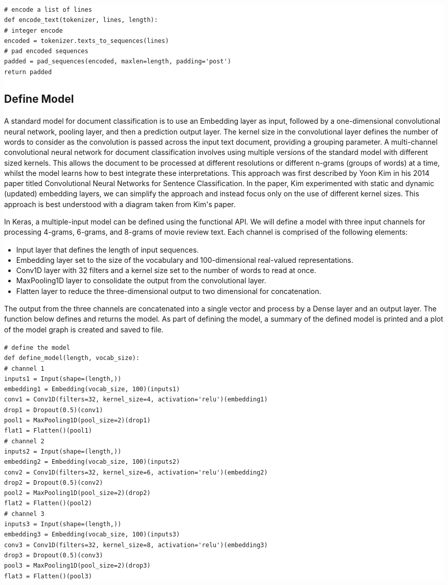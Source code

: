 ```
# encode a list of lines
def encode_text(tokenizer, lines, length):
# integer encode
encoded = tokenizer.texts_to_sequences(lines)
# pad encoded sequences
padded = pad_sequences(encoded, maxlen=length, padding='post')
return padded

```

## Define Model

A standard model for document classification is to use an Embedding layer as input, followed by
a one-dimensional convolutional neural network, pooling layer, and then a prediction output
layer. The kernel size in the convolutional layer defines the number of words to consider as
the convolution is passed across the input text document, providing a grouping parameter. A
multi-channel convolutional neural network for document classification involves using multiple
versions of the standard model with different sized kernels. This allows the document to be
processed at different resolutions or different n-grams (groups of words) at a time, whilst the
model learns how to best integrate these interpretations.
This approach was first described by Yoon Kim in his 2014 paper titled Convolutional Neural
Networks for Sentence Classification. In the paper, Kim experimented with static and dynamic
(updated) embedding layers, we can simplify the approach and instead focus only on the use of
different kernel sizes. This approach is best understood with a diagram taken from Kim's paper.

In Keras, a multiple-input model can be defined using the functional API. We will define a
model with three input channels for processing 4-grams, 6-grams, and 8-grams of movie review
text. Each channel is comprised of the following elements:
- Input layer that defines the length of input sequences.
- Embedding layer set to the size of the vocabulary and 100-dimensional real-valued representations.
- Conv1D layer with 32 filters and a kernel size set to the number of words to read at once.
- MaxPooling1D layer to consolidate the output from the convolutional layer.
- Flatten layer to reduce the three-dimensional output to two dimensional for concatenation.

The output from the three channels are concatenated into a single vector and process by a
Dense layer and an output layer. The function below defines and returns the model. As part of
defining the model, a summary of the defined model is printed and a plot of the model graph is
created and saved to file.

```
# define the model
def define_model(length, vocab_size):
# channel 1
inputs1 = Input(shape=(length,))
embedding1 = Embedding(vocab_size, 100)(inputs1)
conv1 = Conv1D(filters=32, kernel_size=4, activation='relu')(embedding1)
drop1 = Dropout(0.5)(conv1)
pool1 = MaxPooling1D(pool_size=2)(drop1)
flat1 = Flatten()(pool1)
# channel 2
inputs2 = Input(shape=(length,))
embedding2 = Embedding(vocab_size, 100)(inputs2)
conv2 = Conv1D(filters=32, kernel_size=6, activation='relu')(embedding2)
drop2 = Dropout(0.5)(conv2)
pool2 = MaxPooling1D(pool_size=2)(drop2)
flat2 = Flatten()(pool2)
# channel 3
inputs3 = Input(shape=(length,))
embedding3 = Embedding(vocab_size, 100)(inputs3)
conv3 = Conv1D(filters=32, kernel_size=8, activation='relu')(embedding3)
drop3 = Dropout(0.5)(conv3)
pool3 = MaxPooling1D(pool_size=2)(drop3)
flat3 = Flatten()(pool3)
```